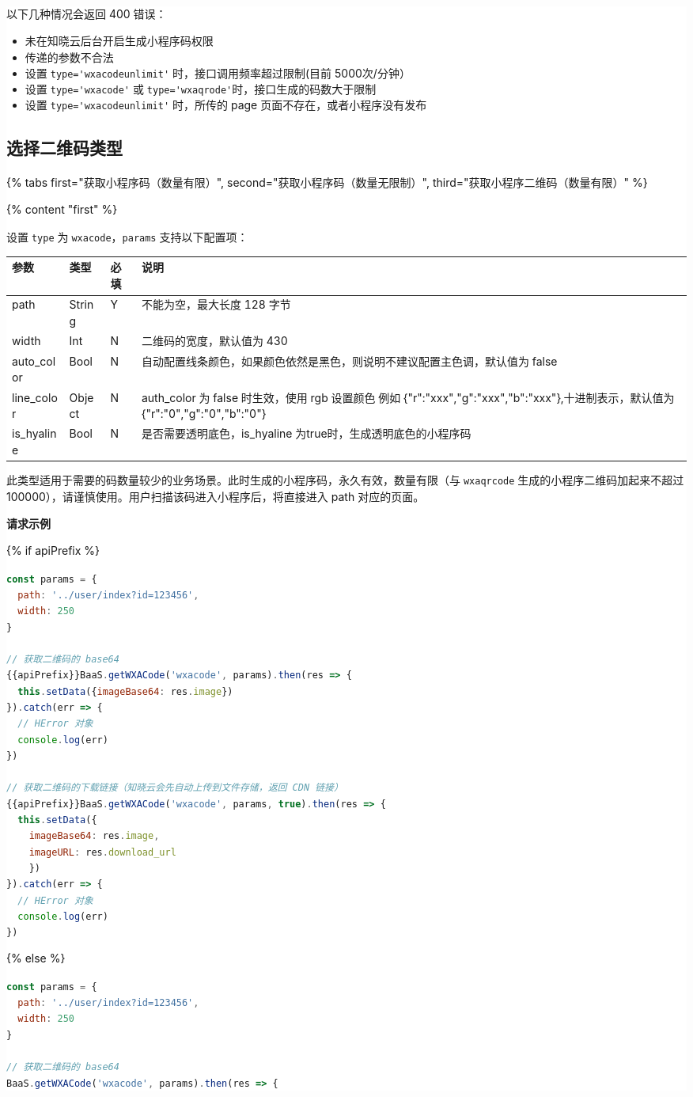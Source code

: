 以下几种情况会返回 400 错误：

- 未在知晓云后台开启生成小程序码权限
- 传递的参数不合法
- 设置 `type='wxacodeunlimit'` 时，接口调用频率超过限制(目前 5000次/分钟）
- 设置 `type='wxacode'` 或 `type='wxaqrode'`时，接口生成的码数大于限制
- 设置 `type='wxacodeunlimit'` 时，所传的 page 页面不存在，或者小程序没有发布

## 选择二维码类型

{% tabs first="获取小程序码（数量有限）", second="获取小程序码（数量无限制）", third="获取小程序二维码（数量有限）" %}

{% content "first" %}

设置 `type` 为 `wxacode`，`params` 支持以下配置项：

| 参数        | 类型    | 必填 | 说明 |
| :--------- | :------ | :-- | :-- |
| path       | String  | Y   | 不能为空，最大长度 128 字节 |
| width      | Int     | N   | 二维码的宽度，默认值为 430 |
| auto_color | Bool    | N   | 自动配置线条颜色，如果颜色依然是黑色，则说明不建议配置主色调，默认值为 false |
| line_color | Object  | N   | auth_color 为 false 时生效，使用 rgb 设置颜色 例如 {"r":"xxx","g":"xxx","b":"xxx"},十进制表示，默认值为 {"r":"0","g":"0","b":"0"} |
| is_hyaline | Bool    | N   | 是否需要透明底色，is_hyaline 为true时，生成透明底色的小程序码 |

此类型适用于需要的码数量较少的业务场景。此时生成的小程序码，永久有效，数量有限（与 `wxaqrcode` 生成的小程序二维码加起来不超过 100000），请谨慎使用。用户扫描该码进入小程序后，将直接进入 path 对应的页面。

**请求示例**

{% if apiPrefix %}
```js
const params = {
  path: '../user/index?id=123456',
  width: 250
}

// 获取二维码的 base64
{{apiPrefix}}BaaS.getWXACode('wxacode', params).then(res => {
  this.setData({imageBase64: res.image})
}).catch(err => {
  // HError 对象
  console.log(err)
})

// 获取二维码的下载链接（知晓云会先自动上传到文件存储，返回 CDN 链接）
{{apiPrefix}}BaaS.getWXACode('wxacode', params, true).then(res => {
  this.setData({
    imageBase64: res.image,
    imageURL: res.download_url
    })
}).catch(err => {
  // HError 对象
  console.log(err)
})
```
{% else %}
```js
const params = {
  path: '../user/index?id=123456',
  width: 250
}

// 获取二维码的 base64
BaaS.getWXACode('wxacode', params).then(res => {
```